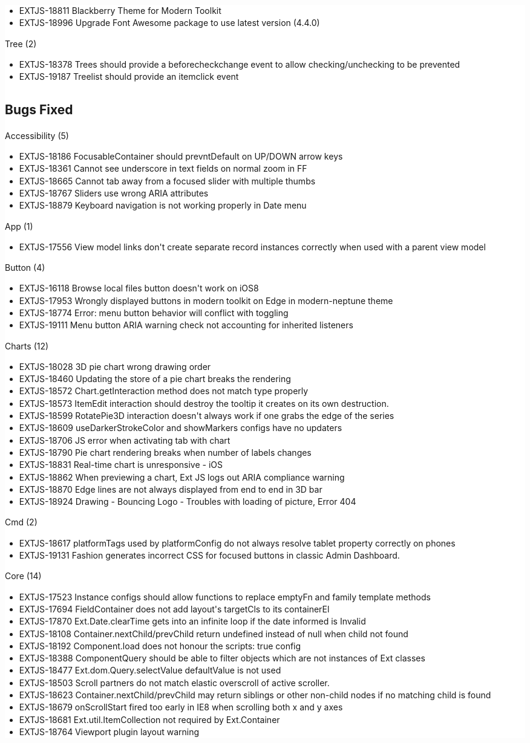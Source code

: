 +   EXTJS-18811 Blackberry Theme for Modern Toolkit 
+   EXTJS-18996 Upgrade Font Awesome package to use latest version (4.4.0) 

Tree (2)

+   EXTJS-18378 Trees should provide a beforecheckchange event to allow checking/unchecking to be prevented 
+   EXTJS-19187 Treelist should provide an itemclick event 

## Bugs Fixed


Accessibility (5)

+   EXTJS-18186 FocusableContainer should prevntDefault on UP/DOWN arrow keys 
+   EXTJS-18361 Cannot see underscore in text fields on normal zoom in FF 
+   EXTJS-18665 Cannot tab away from a focused slider with multiple thumbs 
+   EXTJS-18767 Sliders use wrong ARIA attributes 
+   EXTJS-18879 Keyboard navigation is not working properly in Date menu 

App (1)

+   EXTJS-17556 View model links don't create separate record instances correctly when used with a parent view model 

Button (4)

+   EXTJS-16118 Browse local files button doesn't work on iOS8 
+   EXTJS-17953 Wrongly displayed buttons in modern toolkit on Edge in modern-neptune theme 
+   EXTJS-18774 Error: menu button behavior will conflict with toggling 
+   EXTJS-19111 Menu button ARIA warning check not accounting for inherited listeners 

Charts (12)

+   EXTJS-18028 3D pie chart wrong drawing order 
+   EXTJS-18460 Updating the store of a pie chart breaks the rendering 
+   EXTJS-18572 Chart.getInteraction method does not match type properly 
+   EXTJS-18573 ItemEdit interaction should destroy the tooltip it creates on its own destruction. 
+   EXTJS-18599 RotatePie3D interaction doesn't always work if one grabs the edge of the series 
+   EXTJS-18609 useDarkerStrokeColor and showMarkers configs have no updaters 
+   EXTJS-18706 JS error when activating tab with chart 
+   EXTJS-18790 Pie chart rendering breaks when number of labels changes 
+   EXTJS-18831 Real-time chart is unresponsive - iOS 
+   EXTJS-18862 When previewing a chart, Ext JS logs out ARIA compliance warning 
+   EXTJS-18870 Edge lines are not always displayed from end to end in 3D bar 
+   EXTJS-18924 Drawing - Bouncing Logo - Troubles with loading of picture, Error 404 

Cmd (2)

+   EXTJS-18617 platformTags used by platformConfig do not always resolve tablet property correctly on phones 
+   EXTJS-19131 Fashion generates incorrect CSS for focused buttons in classic Admin Dashboard. 

Core (14)

+   EXTJS-17523 Instance configs should allow functions to replace emptyFn and family template methods 
+   EXTJS-17694 FieldContainer does not add layout's targetCls to its containerEl 
+   EXTJS-17870 Ext.Date.clearTime gets into an infinite loop if the date informed is Invalid 
+   EXTJS-18108 Container.nextChild/prevChild return undefined instead of null when child not found 
+   EXTJS-18192 Component.load does not honour the scripts: true config 
+   EXTJS-18388 ComponentQuery should be able to filter objects which are not instances of Ext classes 
+   EXTJS-18477 Ext.dom.Query.selectValue defaultValue is not used 
+   EXTJS-18503 Scroll partners do not match elastic overscroll of active scroller. 
+   EXTJS-18623 Container.nextChild/prevChild may return siblings or other non-child nodes if no matching child is found 
+   EXTJS-18679 onScrollStart fired too early in IE8 when scrolling both x and y axes 
+   EXTJS-18681 Ext.util.ItemCollection not required by Ext.Container 
+   EXTJS-18764 Viewport plugin layout warning 